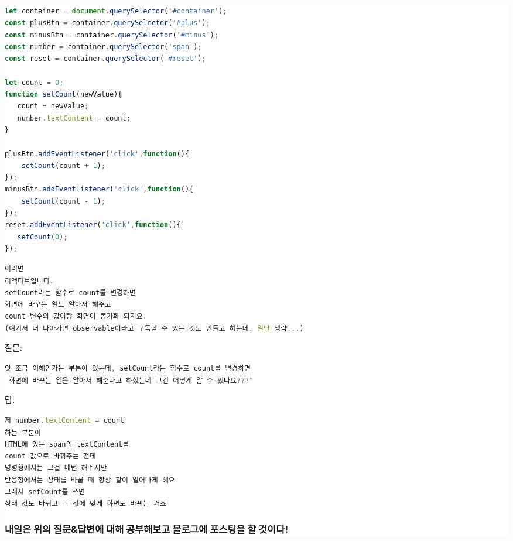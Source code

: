 ```jsx
let container = document.querySelector('#container');
const plusBtn = container.querySelector('#plus');
const minusBtn = container.querySelector('#minus');
const number = container.querySelector('span');
const reset = container.querySelector('#reset');

let count = 0;
function setCount(newValue){
   count = newValue;
   number.textContent = count;
} 

plusBtn.addEventListener('click',function(){
    setCount(count + 1);
});
minusBtn.addEventListener('click',function(){
    setCount(count - 1);
});
reset.addEventListener('click',function(){
   setCount(0);
});
```

```jsx
이러면
리액티브입니다.
setCount라는 함수로 count를 변경하면
화면에 바꾸는 일도 알아서 해주고
count 변수의 값이랑 화면이 동기화 되지요.
(여기서 더 나아가면 observable이라고 구독할 수 있는 것도 만들고 하는데. 일단 생략...)
```

질문: 

```jsx
앗 조금 이해안가는 부분이 있는데, setCount라는 함수로 count를 변경하면
 화면에 바꾸는 일을 알아서 해준다고 하셨는데 그건 어떻게 알 수 있나요???"
```

답: 

```jsx
저 number.textContent = count
하는 부분이
HTML에 있는 span의 textContent를
count 값으로 바꿔주는 건데
명령형에서는 그걸 매번 해주지만
반응형에서는 상태를 바꿀 때 항상 같이 일어나게 해요
그래서 setCount를 쓰면
상태 값도 바뀌고 그 값에 맞게 화면도 바뀌는 거죠
```

### 내일은 위의 질문&답변에 대해 공부해보고 블로그에 포스팅을 할 것이다!